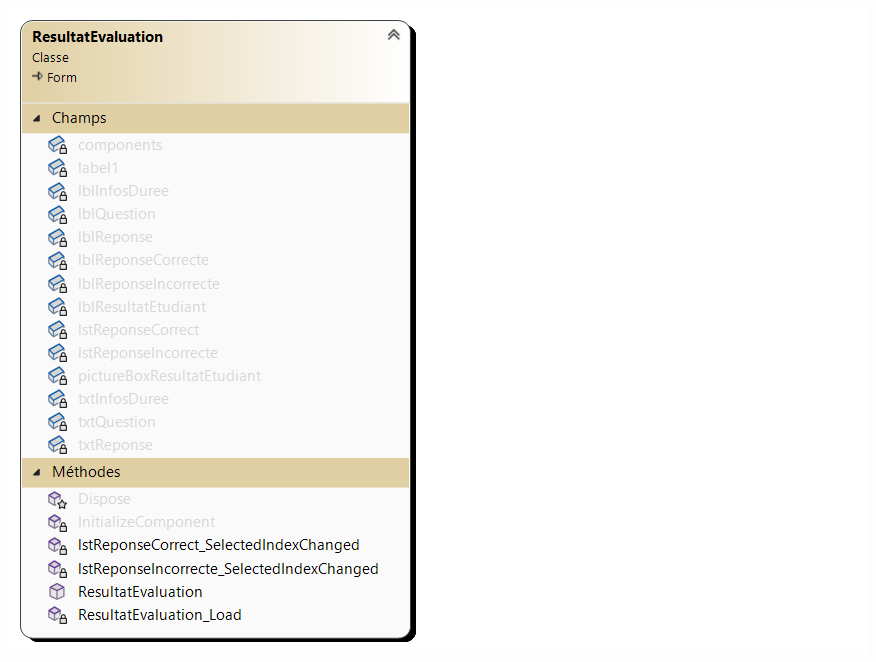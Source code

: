 ![Untitled](%E2%80%9CPrincipes%20algorithmiques%20et%20programmation%E2%80%9D%20Rappor%20dc80d601a4794838839c4e8890fb9f75/Untitled%205.png)
